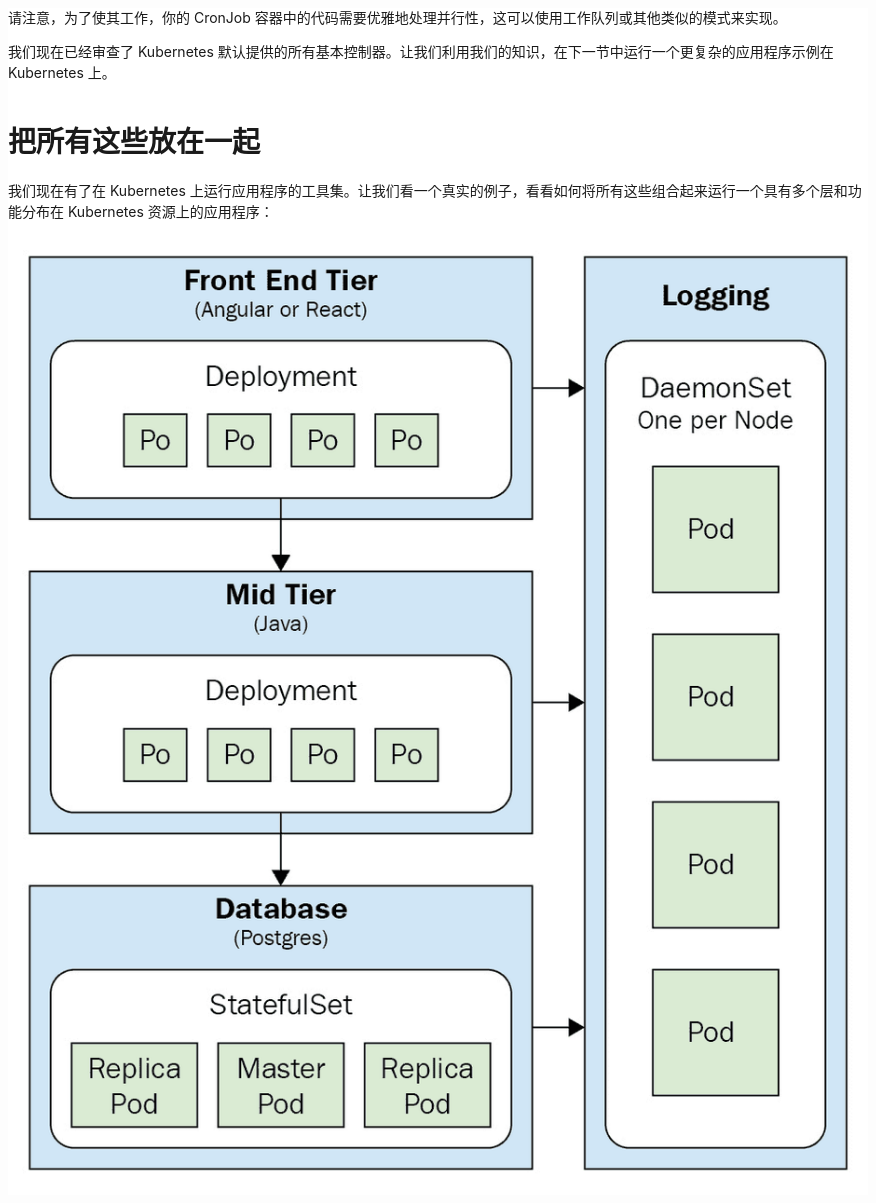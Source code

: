 请注意，为了使其工作，你的 CronJob 容器中的代码需要优雅地处理并行性，这可以使用工作队列或其他类似的模式来实现。

我们现在已经审查了 Kubernetes 默认提供的所有基本控制器。让我们利用我们的知识，在下一节中运行一个更复杂的应用程序示例在 Kubernetes 上。

# 把所有这些放在一起

我们现在有了在 Kubernetes 上运行应用程序的工具集。让我们看一个真实的例子，看看如何将所有这些组合起来运行一个具有多个层和功能分布在 Kubernetes 资源上的应用程序：

![图 4.4 - 多层应用程序图表](img/B14790_04_004.jpg)
